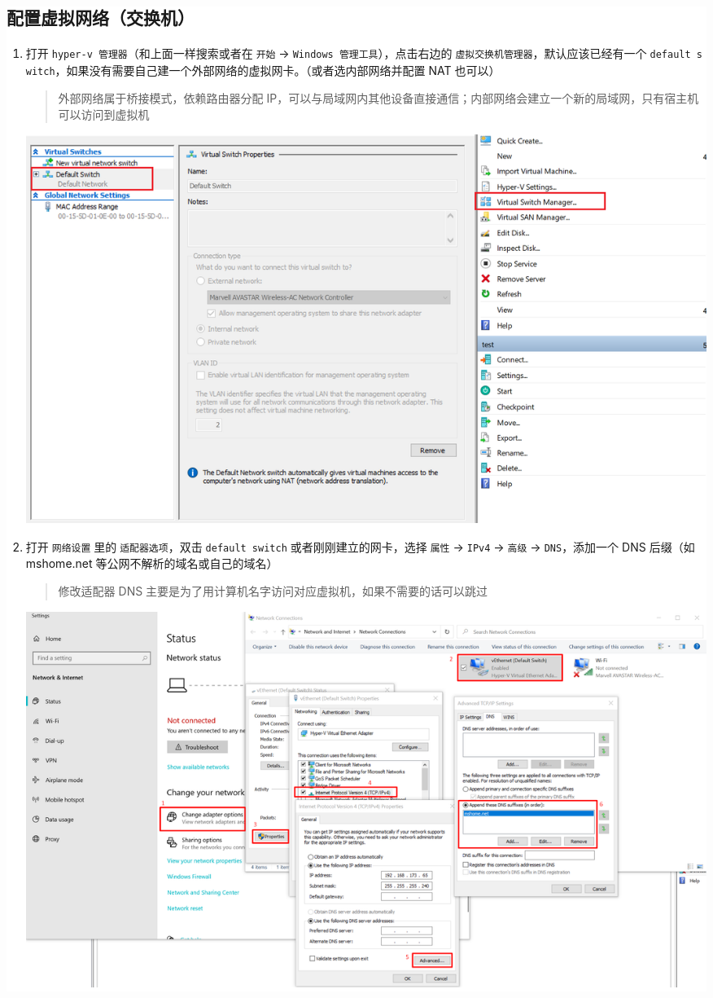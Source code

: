 ## 配置虚拟网络（交换机）

1. 打开 `hyper-v 管理器`（和上面一样搜索或者在 `开始` -> `Windows 管理工具`），点击右边的 `虚拟交换机管理器`，默认应该已经有一个 `default switch`，如果没有需要自己建一个外部网络的虚拟网卡。（或者选内部网络并配置 NAT 也可以）

    > 外部网络属于桥接模式，依赖路由器分配 IP，可以与局域网内其他设备直接通信；内部网络会建立一个新的局域网，只有宿主机可以访问到虚拟机

    <img src="/img/OS/VM/switch_manager.png" />

2. 打开 `网络设置` 里的 `适配器选项`，双击 `default switch` 或者刚刚建立的网卡，选择 `属性` -> `IPv4` -> `高级` -> `DNS`，添加一个 DNS 后缀（如 mshome.net 等公网不解析的域名或自己的域名）

    > 修改适配器 DNS 主要是为了用计算机名字访问对应虚拟机，如果不需要的话可以跳过

    <img src="/img/OS/VM/default_switch.png" />
